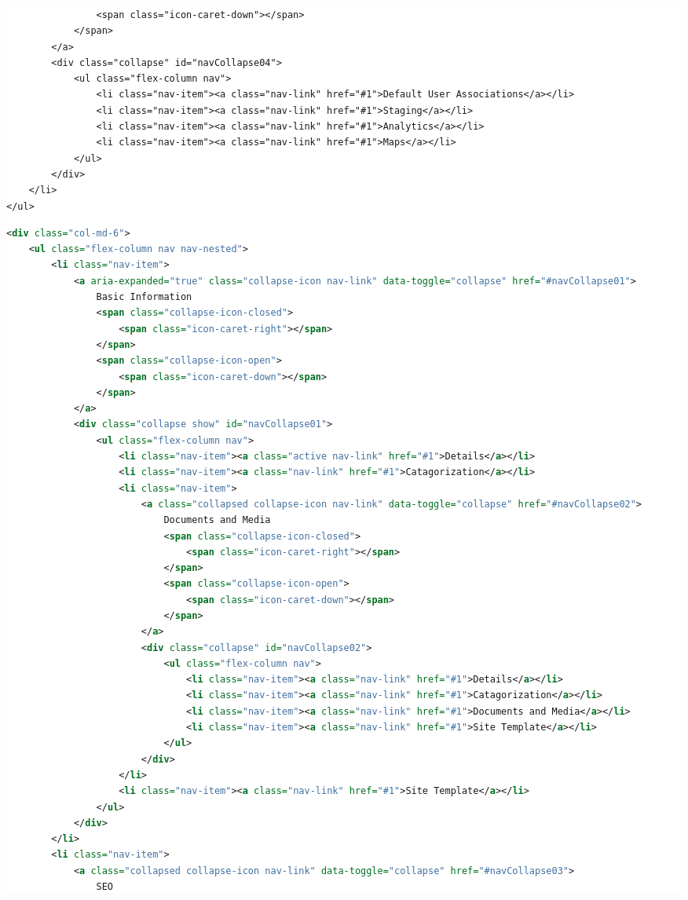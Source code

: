                     <span class="icon-caret-down"></span>
                </span>
            </a>
            <div class="collapse" id="navCollapse04">
                <ul class="flex-column nav">
                    <li class="nav-item"><a class="nav-link" href="#1">Default User Associations</a></li>
                    <li class="nav-item"><a class="nav-link" href="#1">Staging</a></li>
                    <li class="nav-item"><a class="nav-link" href="#1">Analytics</a></li>
                    <li class="nav-item"><a class="nav-link" href="#1">Maps</a></li>
                </ul>
            </div>
        </li>
    </ul>
</div>

```xml
<div class="col-md-6">
    <ul class="flex-column nav nav-nested">
        <li class="nav-item">
            <a aria-expanded="true" class="collapse-icon nav-link" data-toggle="collapse" href="#navCollapse01">
                Basic Information
                <span class="collapse-icon-closed">
                    <span class="icon-caret-right"></span>
                </span>
                <span class="collapse-icon-open">
                    <span class="icon-caret-down"></span>
                </span>
            </a>
            <div class="collapse show" id="navCollapse01">
                <ul class="flex-column nav">
                    <li class="nav-item"><a class="active nav-link" href="#1">Details</a></li>
                    <li class="nav-item"><a class="nav-link" href="#1">Catagorization</a></li>
                    <li class="nav-item">
                        <a class="collapsed collapse-icon nav-link" data-toggle="collapse" href="#navCollapse02">
                            Documents and Media
                            <span class="collapse-icon-closed">
                                <span class="icon-caret-right"></span>
                            </span>
                            <span class="collapse-icon-open">
                                <span class="icon-caret-down"></span>
                            </span>
                        </a>
                        <div class="collapse" id="navCollapse02">
                            <ul class="flex-column nav">
                                <li class="nav-item"><a class="nav-link" href="#1">Details</a></li>
                                <li class="nav-item"><a class="nav-link" href="#1">Catagorization</a></li>
                                <li class="nav-item"><a class="nav-link" href="#1">Documents and Media</a></li>
                                <li class="nav-item"><a class="nav-link" href="#1">Site Template</a></li>
                            </ul>
                        </div>
                    </li>
                    <li class="nav-item"><a class="nav-link" href="#1">Site Template</a></li>
                </ul>
            </div>
        </li>
        <li class="nav-item">
            <a class="collapsed collapse-icon nav-link" data-toggle="collapse" href="#navCollapse03">
                SEO
```